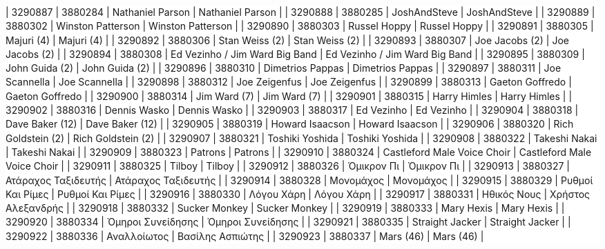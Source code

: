 | 3290887 | 3880284 | Nathaniel Parson | Nathaniel Parson |
| 3290888 | 3880285 | JoshAndSteve | JoshAndSteve |
| 3290889 | 3880302 | Winston Patterson | Winston Patterson |
| 3290890 | 3880303 | Russel Hoppy | Russel Hoppy |
| 3290891 | 3880305 | Majuri (4) | Majuri (4) |
| 3290892 | 3880306 | Stan Weiss (2) | Stan Weiss (2) |
| 3290893 | 3880307 | Joe Jacobs (2) | Joe Jacobs (2) |
| 3290894 | 3880308 | Ed Vezinho / Jim Ward Big Band | Ed Vezinho / Jim Ward Big Band |
| 3290895 | 3880309 | John Guida (2) | John Guida (2) |
| 3290896 | 3880310 | Dimetrios Pappas | Dimetrios Pappas |
| 3290897 | 3880311 | Joe Scannella | Joe Scannella |
| 3290898 | 3880312 | Joe Zeigenfus | Joe Zeigenfus |
| 3290899 | 3880313 | Gaeton Goffredo | Gaeton Goffredo |
| 3290900 | 3880314 | Jim Ward (7) | Jim Ward (7) |
| 3290901 | 3880315 | Harry Himles | Harry Himles |
| 3290902 | 3880316 | Dennis Wasko | Dennis Wasko |
| 3290903 | 3880317 | Ed Vezinho | Ed Vezinho |
| 3290904 | 3880318 | Dave Baker (12) | Dave Baker (12) |
| 3290905 | 3880319 | Howard Isaacson | Howard Isaacson |
| 3290906 | 3880320 | Rich Goldstein (2) | Rich Goldstein (2) |
| 3290907 | 3880321 | Toshiki Yoshida | Toshiki Yoshida |
| 3290908 | 3880322 | Takeshi Nakai | Takeshi Nakai |
| 3290909 | 3880323 | Patrons | Patrons |
| 3290910 | 3880324 | Castleford Male Voice Choir | Castleford Male Voice Choir |
| 3290911 | 3880325 | Tilboy | Tilboy |
| 3290912 | 3880326 | Όμικρον Πι | Όμικρον Πι |
| 3290913 | 3880327 | Ατάραχος Ταξιδευτής | Ατάραχος Ταξιδευτής |
| 3290914 | 3880328 | Μονομάχος | Μονομάχος |
| 3290915 | 3880329 | Ρυθμοί Και Ρίμες | Ρυθμοί Και Ρίμες |
| 3290916 | 3880330 | Λόγου Χάρη | Λόγου Χάρη |
| 3290917 | 3880331 | Ηθικός Νους | Χρήστος Αλεξανδρής |
| 3290918 | 3880332 | Sucker Monkey | Sucker Monkey |
| 3290919 | 3880333 | Mary Hexis | Mary Hexis |
| 3290920 | 3880334 | Όμηροι Συνείδησης | Όμηροι Συνείδησης |
| 3290921 | 3880335 | Straight Jacker | Straight Jacker |
| 3290922 | 3880336 | Αναλλοίωτος | Βασίλης Ασπιώτης |
| 3290923 | 3880337 | Mars (46) | Mars (46) |